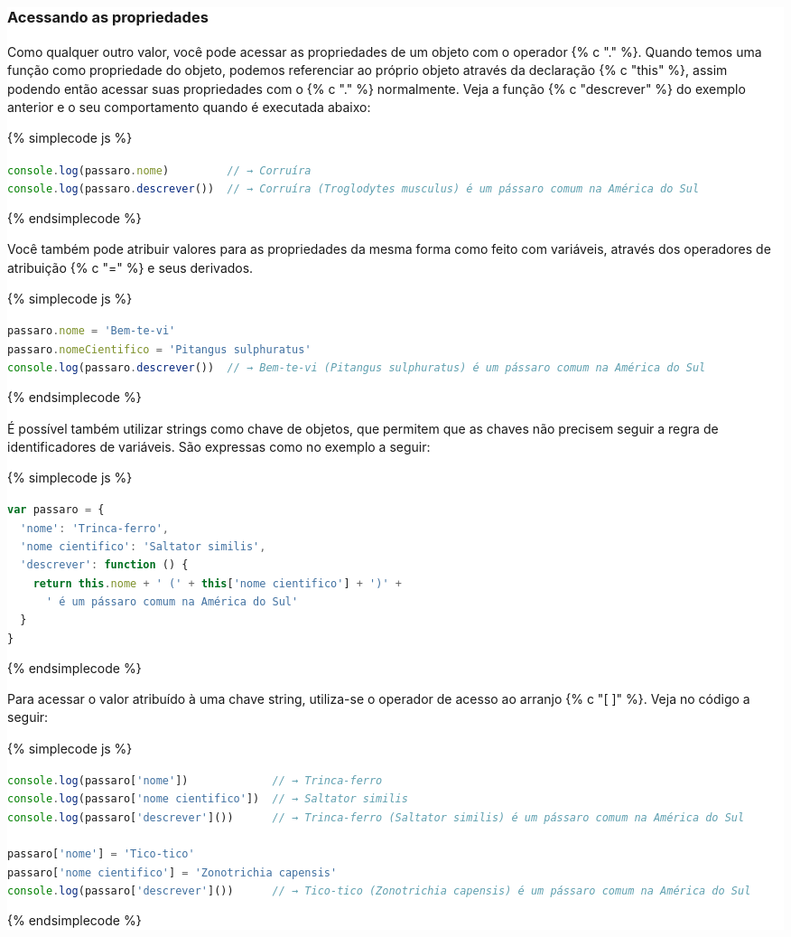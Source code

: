 ### Acessando as propriedades
Como qualquer outro valor, você pode acessar as propriedades de um objeto com o operador {% c "." %}. Quando temos uma função como propriedade do objeto, podemos referenciar ao próprio objeto através da declaração {% c "this" %}, assim podendo então acessar suas propriedades com o {% c "." %} normalmente. Veja a função {% c "descrever" %} do exemplo anterior e o seu comportamento quando é executada abaixo:

{% simplecode js %}
``` js
console.log(passaro.nome)         // → Corruíra
console.log(passaro.descrever())  // → Corruíra (Troglodytes musculus) é um pássaro comum na América do Sul
```
{% endsimplecode %}

Você também pode atribuir valores para as propriedades da mesma forma como feito com variáveis, através dos operadores de atribuição {% c "=" %} e seus derivados.

{% simplecode js %}
``` js
passaro.nome = 'Bem-te-vi'
passaro.nomeCientifico = 'Pitangus sulphuratus'
console.log(passaro.descrever())  // → Bem-te-vi (Pitangus sulphuratus) é um pássaro comum na América do Sul
```
{% endsimplecode %}

É possível também utilizar strings como chave de objetos, que permitem que as chaves não precisem seguir a regra de identificadores de variáveis. São expressas como no exemplo a seguir:

{% simplecode js %}
``` js
var passaro = {
  'nome': 'Trinca-ferro',
  'nome cientifico': 'Saltator similis',
  'descrever': function () {
    return this.nome + ' (' + this['nome cientifico'] + ')' +
      ' é um pássaro comum na América do Sul'
  }
}
```
{% endsimplecode %}

Para acessar o valor atribuído à uma chave string, utiliza-se o operador de acesso ao arranjo {% c "[ ]" %}. Veja no código a seguir:

{% simplecode js %}
``` js
console.log(passaro['nome'])             // → Trinca-ferro
console.log(passaro['nome cientifico'])  // → Saltator similis
console.log(passaro['descrever']())      // → Trinca-ferro (Saltator similis) é um pássaro comum na América do Sul

passaro['nome'] = 'Tico-tico'
passaro['nome cientifico'] = 'Zonotrichia capensis'
console.log(passaro['descrever']())      // → Tico-tico (Zonotrichia capensis) é um pássaro comum na América do Sul
```
{% endsimplecode %}
